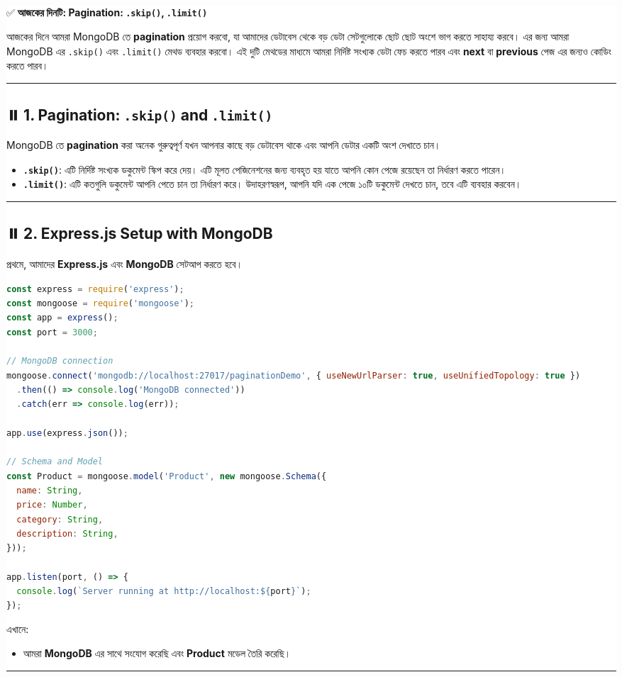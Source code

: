 ✅ **আজকের দিনটি: Pagination: `.skip()`, `.limit()`**

আজকের দিনে আমরা MongoDB তে **pagination** প্রয়োগ করবো, যা আমাদের ডেটাবেস থেকে বড় ডেটা সেটগুলোকে ছোট ছোট অংশে ভাগ করতে সাহায্য করবে। এর জন্য আমরা MongoDB এর `.skip()` এবং `.limit()` মেথড ব্যবহার করবো। এই দুটি মেথডের মাধ্যমে আমরা নির্দিষ্ট সংখ্যক ডেটা ফেচ করতে পারব এবং **next** বা **previous** পেজ এর জন্যও কোডিং করতে পারব।

---

## ⏸️ 1. Pagination: `.skip()` and `.limit()`

MongoDB তে **pagination** করা অনেক গুরুত্বপূর্ণ যখন আপনার কাছে বড় ডেটাবেস থাকে এবং আপনি ডেটার একটি অংশ দেখাতে চান।

- **`.skip()`**: এটি নির্দিষ্ট সংখ্যক ডকুমেন্ট স্কিপ করে দেয়। এটি মূলত পেজিনেশনের জন্য ব্যবহৃত হয় যাতে আপনি কোন পেজে রয়েছেন তা নির্ধারণ করতে পারেন।
- **`.limit()`**: এটি কতগুলি ডকুমেন্ট আপনি পেতে চান তা নির্ধারণ করে। উদাহরণস্বরূপ, আপনি যদি এক পেজে ১০টি ডকুমেন্ট দেখতে চান, তবে এটি ব্যবহার করবেন।

---

## ⏸️ 2. Express.js Setup with MongoDB

প্রথমে, আমাদের **Express.js** এবং **MongoDB** সেটআপ করতে হবে।

```js
const express = require('express');
const mongoose = require('mongoose');
const app = express();
const port = 3000;

// MongoDB connection
mongoose.connect('mongodb://localhost:27017/paginationDemo', { useNewUrlParser: true, useUnifiedTopology: true })
  .then(() => console.log('MongoDB connected'))
  .catch(err => console.log(err));

app.use(express.json());

// Schema and Model
const Product = mongoose.model('Product', new mongoose.Schema({
  name: String,
  price: Number,
  category: String,
  description: String,
}));

app.listen(port, () => {
  console.log(`Server running at http://localhost:${port}`);
});
```

এখানে:
- আমরা **MongoDB** এর সাথে সংযোগ করেছি এবং **Product** মডেল তৈরি করেছি।

---